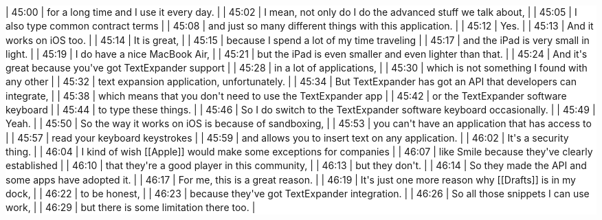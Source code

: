 | 45:00      | for a long time and I use it every day.                                                  |
| 45:02      | I mean, not only do I do the advanced stuff we talk about,                               |
| 45:05      | I also type common contract terms                                                        |
| 45:08      | and just so many different things with this application.                                 |
| 45:12      | Yes.                                                                                     |
| 45:13      | And it works on iOS too.                                                                 |
| 45:14      | It is great,                                                                             |
| 45:15      | because I spend a lot of my time traveling                                               |
| 45:17      | and the iPad is very small in light.                                                     |
| 45:19      | I do have a nice MacBook Air,                                                            |
| 45:21      | but the iPad is even smaller and even lighter than that.                                 |
| 45:24      | And it's great because you've got TextExpander support                                  |
| 45:28      | in a lot of applications,                                                                |
| 45:30      | which is not something I found with any other                                            |
| 45:32      | text expansion application, unfortunately.                                               |
| 45:34      | But TextExpander has got an API that developers can integrate,                          |
| 45:38      | which means that you don't need to use the TextExpander app                             |
| 45:42      | or the TextExpander software keyboard                                                   |
| 45:44      | to type these things.                                                                    |
| 45:46      | So I do switch to the TextExpander software keyboard occasionally.                      |
| 45:49      | Yeah.                                                                                    |
| 45:50      | So the way it works on iOS is because of sandboxing,                                     |
| 45:53      | you can't have an application that has access to                                         |
| 45:57      | read your keyboard keystrokes                                                            |
| 45:59      | and allows you to insert text on any application.                                        |
| 46:02      | It's a security thing.                                                                   |
| 46:04      | I kind of wish [[Apple]] would make some exceptions for companies                            |
| 46:07      | like Smile because they've clearly established                                           |
| 46:10      | that they're a good player in this community,                                            |
| 46:13      | but they don't.                                                                          |
| 46:14      | So they made the API and some apps have adopted it.                                      |
| 46:17      | For me, this is a great reason.                                                          |
| 46:19      | It's just one more reason why [[Drafts]] is in my dock,                                      |
| 46:22      | to be honest,                                                                            |
| 46:23      | because they've got TextExpander integration.                                           |
| 46:26      | So all those snippets I can use work,                                                    |
| 46:29      | but there is some limitation there too.                                                  |